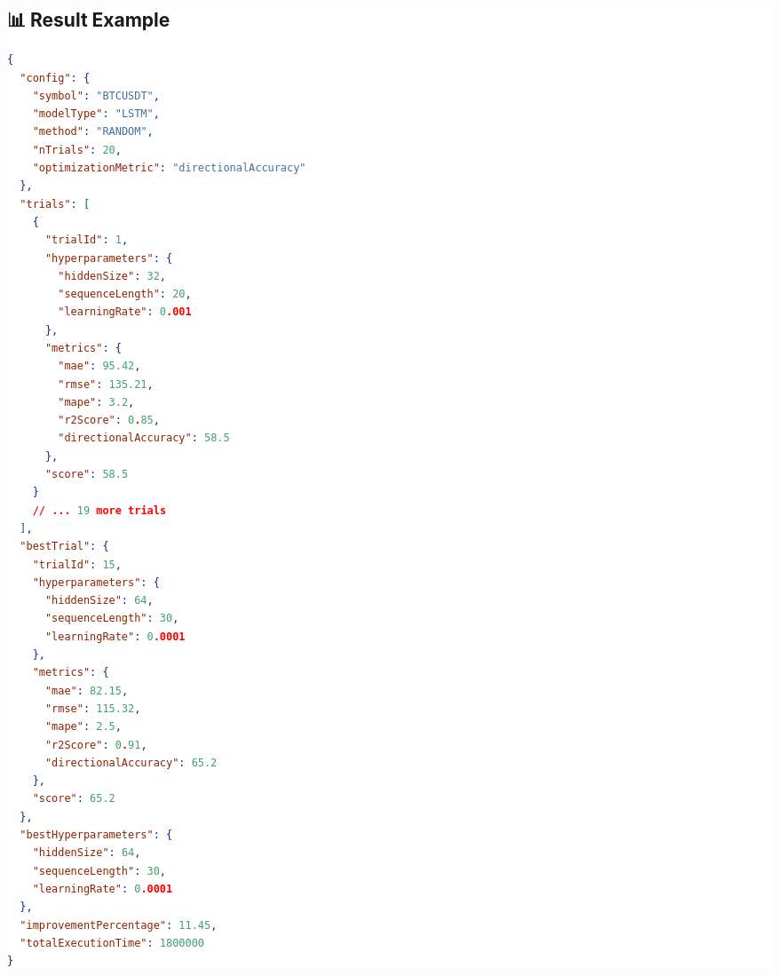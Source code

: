 
## 📊 Result Example

```json
{
  "config": {
    "symbol": "BTCUSDT",
    "modelType": "LSTM",
    "method": "RANDOM",
    "nTrials": 20,
    "optimizationMetric": "directionalAccuracy"
  },
  "trials": [
    {
      "trialId": 1,
      "hyperparameters": {
        "hiddenSize": 32,
        "sequenceLength": 20,
        "learningRate": 0.001
      },
      "metrics": {
        "mae": 95.42,
        "rmse": 135.21,
        "mape": 3.2,
        "r2Score": 0.85,
        "directionalAccuracy": 58.5
      },
      "score": 58.5
    }
    // ... 19 more trials
  ],
  "bestTrial": {
    "trialId": 15,
    "hyperparameters": {
      "hiddenSize": 64,
      "sequenceLength": 30,
      "learningRate": 0.0001
    },
    "metrics": {
      "mae": 82.15,
      "rmse": 115.32,
      "mape": 2.5,
      "r2Score": 0.91,
      "directionalAccuracy": 65.2
    },
    "score": 65.2
  },
  "bestHyperparameters": {
    "hiddenSize": 64,
    "sequenceLength": 30,
    "learningRate": 0.0001
  },
  "improvementPercentage": 11.45,
  "totalExecutionTime": 1800000
}
```
